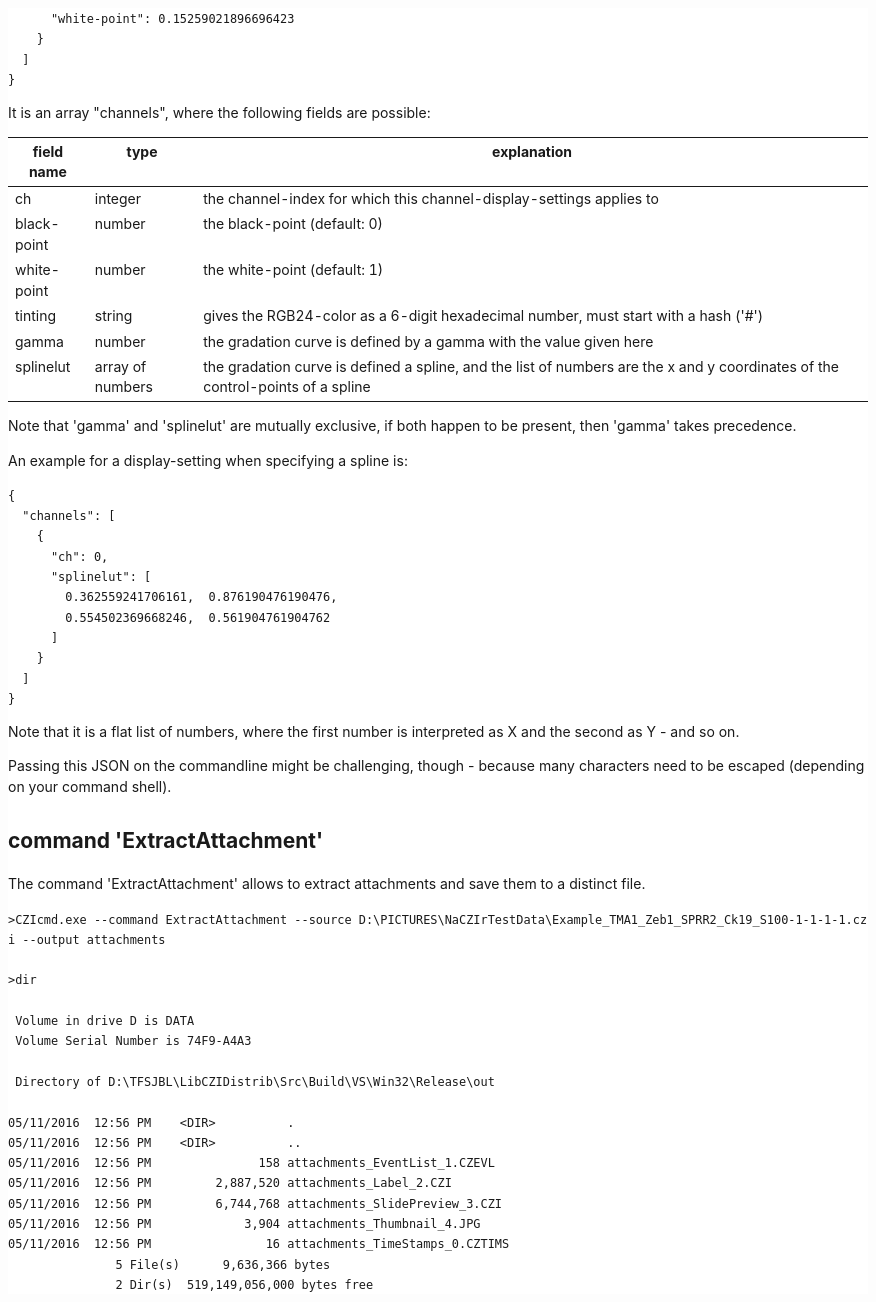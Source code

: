 		  "white-point": 0.15259021896696423
		}
	  ]
	}

It is an array "channels", where the following fields are possible:

field name  |  type   | explanation
----------- | ------- | ---------------------------------
ch          | integer | the channel-index for which this channel-display-settings applies to
black-point | number  | the black-point (default: 0)
white-point | number  | the white-point (default: 1)
tinting     | string  | gives the RGB24-color as a 6-digit hexadecimal number, must start with a hash ('#')
gamma       | number  | the gradation curve is defined by a gamma with the value given here
splinelut   | array of numbers | the gradation curve is defined a spline, and the list of numbers are the x and y coordinates of the control-points of a spline

Note that 'gamma' and 'splinelut' are mutually exclusive, if both happen to be present, then 'gamma' takes precedence.

An example for a display-setting when specifying a spline is:

	{
	  "channels": [
		{
		  "ch": 0,
		  "splinelut": [
			0.362559241706161,	0.876190476190476,
			0.554502369668246,	0.561904761904762
		  ]
		}
	  ]
	}

Note that it is a flat list of numbers, where the first number is interpreted as X and the second as Y - and so on.

Passing this JSON on the commandline might be challenging, though - because many characters need to be escaped (depending on your command shell).

## command 'ExtractAttachment'

The command 'ExtractAttachment' allows to extract attachments and save them to a distinct file.

	>CZIcmd.exe --command ExtractAttachment --source D:\PICTURES\NaCZIrTestData\Example_TMA1_Zeb1_SPRR2_Ck19_S100-1-1-1-1.czi --output attachments

	>dir

	 Volume in drive D is DATA
	 Volume Serial Number is 74F9-A4A3

	 Directory of D:\TFSJBL\LibCZIDistrib\Src\Build\VS\Win32\Release\out

	05/11/2016  12:56 PM    <DIR>          .
	05/11/2016  12:56 PM    <DIR>          ..
	05/11/2016  12:56 PM               158 attachments_EventList_1.CZEVL
	05/11/2016  12:56 PM         2,887,520 attachments_Label_2.CZI
	05/11/2016  12:56 PM         6,744,768 attachments_SlidePreview_3.CZI
	05/11/2016  12:56 PM             3,904 attachments_Thumbnail_4.JPG
	05/11/2016  12:56 PM                16 attachments_TimeStamps_0.CZTIMS
				   5 File(s)      9,636,366 bytes
				   2 Dir(s)  519,149,056,000 bytes free
